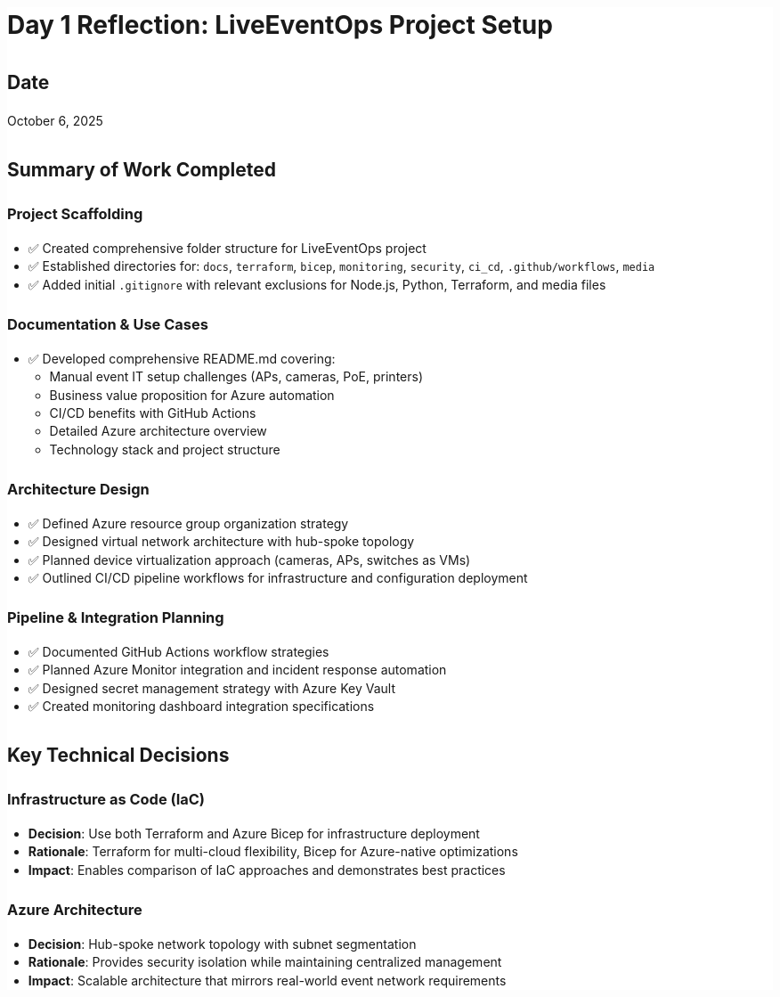 # Day 1 Reflection: LiveEventOps Project Setup

## Date
October 6, 2025

## Summary of Work Completed

### Project Scaffolding
- ✅ Created comprehensive folder structure for LiveEventOps project
- ✅ Established directories for: `docs`, `terraform`, `bicep`, `monitoring`, `security`, `ci_cd`, `.github/workflows`, `media`
- ✅ Added initial `.gitignore` with relevant exclusions for Node.js, Python, Terraform, and media files

### Documentation & Use Cases
- ✅ Developed comprehensive README.md covering:
  - Manual event IT setup challenges (APs, cameras, PoE, printers)
  - Business value proposition for Azure automation
  - CI/CD benefits with GitHub Actions
  - Detailed Azure architecture overview
  - Technology stack and project structure

### Architecture Design
- ✅ Defined Azure resource group organization strategy
- ✅ Designed virtual network architecture with hub-spoke topology
- ✅ Planned device virtualization approach (cameras, APs, switches as VMs)
- ✅ Outlined CI/CD pipeline workflows for infrastructure and configuration deployment

### Pipeline & Integration Planning
- ✅ Documented GitHub Actions workflow strategies
- ✅ Planned Azure Monitor integration and incident response automation
- ✅ Designed secret management strategy with Azure Key Vault
- ✅ Created monitoring dashboard integration specifications

## Key Technical Decisions

### Infrastructure as Code (IaC)
- **Decision**: Use both Terraform and Azure Bicep for infrastructure deployment
- **Rationale**: Terraform for multi-cloud flexibility, Bicep for Azure-native optimizations
- **Impact**: Enables comparison of IaC approaches and demonstrates best practices

### Azure Architecture
- **Decision**: Hub-spoke network topology with subnet segmentation
- **Rationale**: Provides security isolation while maintaining centralized management
- **Impact**: Scalable architecture that mirrors real-world event network requirements
